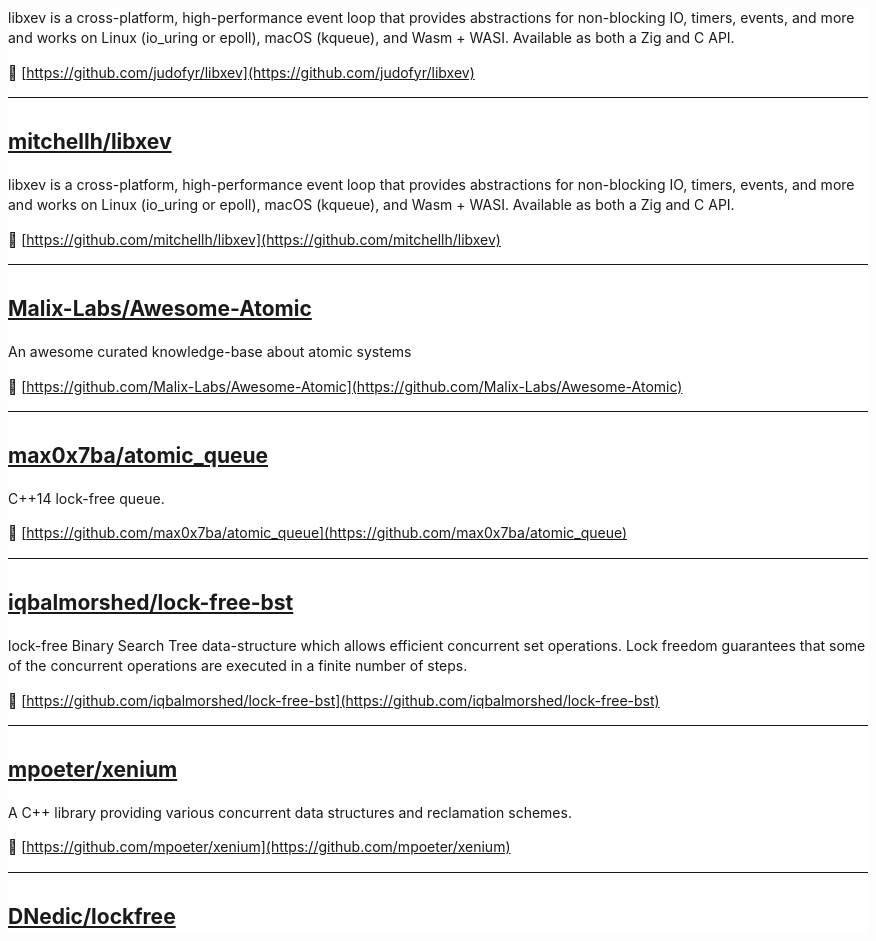 libxev is a cross-platform, high-performance event loop that provides abstractions for non-blocking IO, timers, events, and more and works on Linux (io_uring or epoll), macOS (kqueue), and Wasm + WASI. Available as both a Zig and C API.

🔗 [https://github.com/judofyr/libxev](https://github.com/judofyr/libxev)

---

## [mitchellh/libxev](https://github.com/mitchellh/libxev)

libxev is a cross-platform, high-performance event loop that provides abstractions for non-blocking IO, timers, events, and more and works on Linux (io_uring or epoll), macOS (kqueue), and Wasm + WASI. Available as both a Zig and C API.

🔗 [https://github.com/mitchellh/libxev](https://github.com/mitchellh/libxev)

---

## [Malix-Labs/Awesome-Atomic](https://github.com/Malix-Labs/Awesome-Atomic)

An awesome curated knowledge-base about atomic systems

🔗 [https://github.com/Malix-Labs/Awesome-Atomic](https://github.com/Malix-Labs/Awesome-Atomic)

---

## [max0x7ba/atomic_queue](https://github.com/max0x7ba/atomic_queue)

C++14 lock-free queue.

🔗 [https://github.com/max0x7ba/atomic_queue](https://github.com/max0x7ba/atomic_queue)

---

## [iqbalmorshed/lock-free-bst](https://github.com/iqbalmorshed/lock-free-bst)

lock-free Binary Search Tree data-structure which allows efficient concurrent set operations. Lock freedom guarantees that some of the concurrent operations are executed in a finite number of steps.

🔗 [https://github.com/iqbalmorshed/lock-free-bst](https://github.com/iqbalmorshed/lock-free-bst)

---

## [mpoeter/xenium](https://github.com/mpoeter/xenium)

A C++ library providing various concurrent data structures and reclamation schemes.

🔗 [https://github.com/mpoeter/xenium](https://github.com/mpoeter/xenium)

---

## [DNedic/lockfree](https://github.com/DNedic/lockfree)
